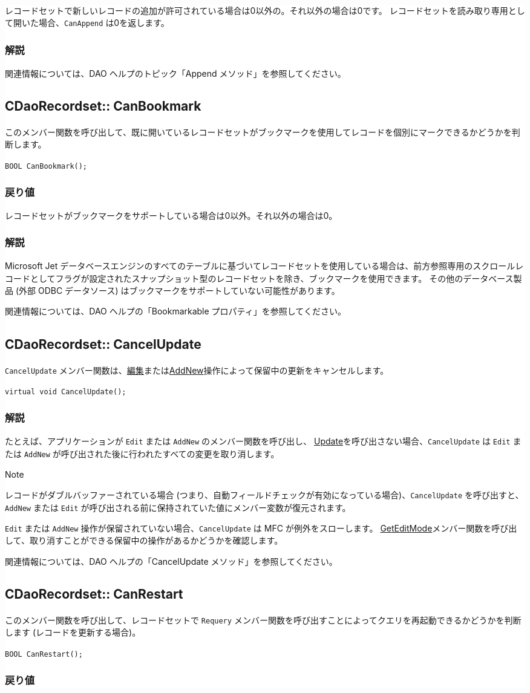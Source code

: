 レコードセットで新しいレコードの追加が許可されている場合は0以外の。それ以外の場合は0です。 レコードセットを読み取り専用として開いた場合、`CanAppend` は0を返します。

### <a name="remarks"></a>解説

関連情報については、DAO ヘルプのトピック「Append メソッド」を参照してください。

##  <a name="canbookmark"></a>CDaoRecordset:: CanBookmark

このメンバー関数を呼び出して、既に開いているレコードセットがブックマークを使用してレコードを個別にマークできるかどうかを判断します。

```
BOOL CanBookmark();
```

### <a name="return-value"></a>戻り値

レコードセットがブックマークをサポートしている場合は0以外。それ以外の場合は0。

### <a name="remarks"></a>解説

Microsoft Jet データベースエンジンのすべてのテーブルに基づいてレコードセットを使用している場合は、前方参照専用のスクロールレコードとしてフラグが設定されたスナップショット型のレコードセットを除き、ブックマークを使用できます。 その他のデータベース製品 (外部 ODBC データソース) はブックマークをサポートしていない可能性があります。

関連情報については、DAO ヘルプの「Bookmarkable プロパティ」を参照してください。

##  <a name="cancelupdate"></a>CDaoRecordset:: CancelUpdate

`CancelUpdate` メンバー関数は、[編集](#edit)または[AddNew](#addnew)操作によって保留中の更新をキャンセルします。

```
virtual void CancelUpdate();
```

### <a name="remarks"></a>解説

たとえば、アプリケーションが `Edit` または `AddNew` のメンバー関数を呼び出し、 [Update](#update)を呼び出さない場合、`CancelUpdate` は `Edit` または `AddNew` が呼び出された後に行われたすべての変更を取り消します。

> [!NOTE]
>  レコードがダブルバッファーされている場合 (つまり、自動フィールドチェックが有効になっている場合)、`CancelUpdate` を呼び出すと、`AddNew` または `Edit` が呼び出される前に保持されていた値にメンバー変数が復元されます。

`Edit` または `AddNew` 操作が保留されていない場合、`CancelUpdate` は MFC が例外をスローします。 [GetEditMode](#geteditmode)メンバー関数を呼び出して、取り消すことができる保留中の操作があるかどうかを確認します。

関連情報については、DAO ヘルプの「CancelUpdate メソッド」を参照してください。

##  <a name="canrestart"></a>CDaoRecordset:: CanRestart

このメンバー関数を呼び出して、レコードセットで `Requery` メンバー関数を呼び出すことによってクエリを再起動できるかどうかを判断します (レコードを更新する場合)。

```
BOOL CanRestart();
```

### <a name="return-value"></a>戻り値

